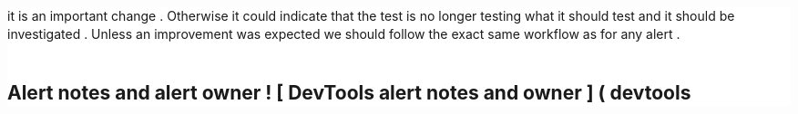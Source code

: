 it
is
an
important
change
.
Otherwise
it
could
indicate
that
the
test
is
no
longer
testing
what
it
should
test
and
it
should
be
investigated
.
Unless
an
improvement
was
expected
we
should
follow
the
exact
same
workflow
as
for
any
alert
.
#
#
#
#
Alert
notes
and
alert
owner
!
[
DevTools
alert
notes
and
owner
]
(
devtools
-